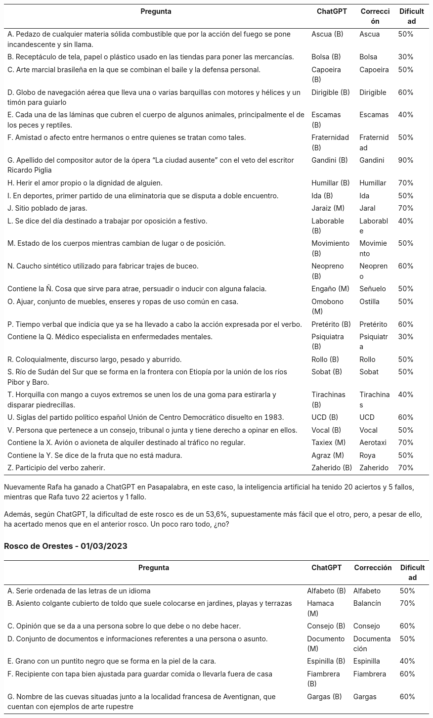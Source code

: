 | Pregunta | ChatGPT | Corrección | Dificultad |
|----------|----------|----------|----------|
A. Pedazo de cualquier materia sólida combustible que por la acción del fuego se pone incandescente y sin llama.|Ascua (B)|Ascua|50%
B. Receptáculo de tela, papel o plástico usado en las tiendas para poner las mercancías.|Bolsa (B)|Bolsa|30%
C. Arte marcial brasileña en la que se combinan el baile y la defensa personal.|Capoeira (B)|Capoeira|50%
D. Globo de navegación aérea que lleva una o varias barquillas con motores y hélices y un timón para guiarlo|Dirigible (B)|Dirigible|60%
E. Cada una de las láminas que cubren el cuerpo de algunos animales, principalmente el de los peces y reptiles.|Escamas (B)|Escamas|40%
F. Amistad o afecto entre hermanos o entre quienes se tratan como tales.|Fraternidad (B)|Fraternidad|50%
G. Apellido del compositor autor de la ópera “La ciudad ausente” con el veto del escritor Ricardo Piglia|Gandini (B)|Gandini|90%
H. Herir el amor propio o la dignidad de alguien.|Humillar (B)|Humillar|70%
I. En deportes, primer partido de una eliminatoria que se disputa a doble encuentro.|Ida (B)|Ida|50%
J. Sitio poblado de jaras.|Jaraiz (M)|Jaral|70%
L. Se dice del día destinado a trabajar por oposición a festivo.|Laborable (B)|Laborable|40%
M. Estado de los cuerpos mientras cambian de lugar o de posición.|Movimiento (B)|Movimiento|50%
N. Caucho sintético utilizado para fabricar trajes de buceo.|Neopreno (B)|Neopreno|60%
Contiene la Ñ. Cosa que sirve para atrae, persuadir o inducir con alguna falacia.|Engaño (M)|Señuelo|50%
O. Ajuar, conjunto de muebles, enseres y ropas de uso común en casa.|Omobono (M)|Ostilla|50%
P. Tiempo verbal que indicia que ya se ha llevado a cabo la acción expresada por el verbo.|Pretérito (B)|Pretérito|60%
Contiene la Q. Médico especialista en enfermedades mentales.|Psiquiatra (B)|Psiquiatra|30%
R. Coloquialmente, discurso largo, pesado y aburrido.|Rollo (B)|Rollo|50%
S. Río de Sudán del Sur que se forma en la frontera con Etiopía por la unión de los ríos Pibor y Baro.|Sobat (B)|Sobat|50%
T. Horquilla con mango a cuyos extremos se unen los de una goma para estirarla y disparar piedrecillas.|Tirachinas (B)|Tirachinas|40%
U. Siglas del partido político español Unión de Centro Democrático disuelto en 1983.|UCD (B)|UCD|60%
V. Persona que pertenece a un consejo, tribunal o junta y tiene derecho a opinar en ellos.|Vocal (B)|Vocal|50%
Contiene la X. Avión o avioneta de alquiler destinado al tráfico no regular.|Taxiex (M)|Aerotaxi|70%
Contiene la Y. Se dice de la fruta que no está madura.|Agraz (M)|Roya|50%
Z. Participio del verbo zaherir.|Zaherido (B)|Zaherido|70%

Nuevamente Rafa ha ganado a ChatGPT en Pasapalabra, en este caso, la inteligencia artificial ha tenido 20 aciertos y 5 fallos, mientras que Rafa tuvo 22 aciertos y 1 fallo.

Además, según ChatGPT, la dificultad de este rosco es de un 53,6%, supuestamente más fácil que el otro, pero, a pesar de ello, ha acertado menos que en el anterior rosco. Un poco raro todo, ¿no?

### Rosco de Orestes - 01/03/2023

| Pregunta | ChatGPT | Corrección | Dificultad |
|----------|----------|----------|----------|
A. Serie ordenada de las letras de un idioma|Alfabeto (B)|Alfabeto|50%
B. Asiento colgante cubierto de toldo que suele colocarse en jardines, playas y terrazas|Hamaca (M)|Balancín|70%
C. Opinión que se da a una persona sobre lo que debe o no debe hacer.|Consejo (B)|Consejo|60%
D. Conjunto de documentos e informaciones referentes a una persona o asunto.|Documento (M)|Documentación|50%
E. Grano con un puntito negro que se forma en la piel de la cara.|Espinilla (B)|Espinilla|40%
F. Recipiente con tapa bien ajustada para guardar comida o llevarla fuera de casa|Fiambrera (B)|Fiambrera|60%
G. Nombre de las cuevas situadas junto a la localidad francesa de Aventignan, que cuentan con ejemplos de arte rupestre|Gargas (B)|Gargas|60%